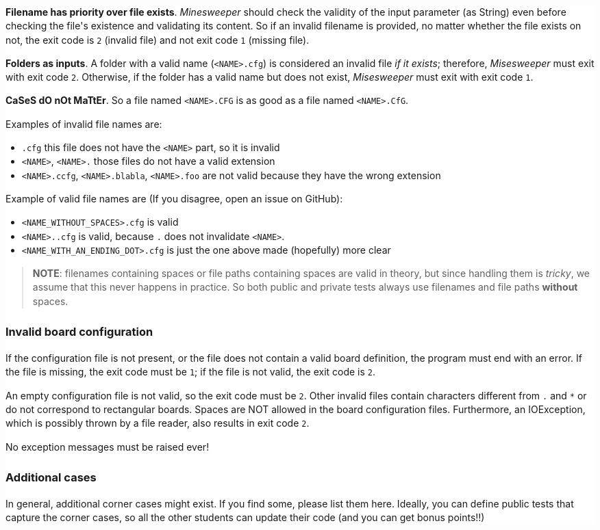 **Filename has priority over file exists**. *Minesweeper* should check the validity of the input parameter (as String) even before checking the file's existence and validating its content. So if an invalid filename is provided, no matter whether the file exists on not, the exit code is `2` (invalid file) and not exit code `1` (missing file).

**Folders as inputs**. A folder with a valid name (`<NAME>.cfg`) is considered an invalid file *if it exists*; therefore, *Misesweeper* must exit with exit code `2`. Otherwise, if the folder has a valid name but does not exist, *Misesweeper* must exit with exit code `1`.

**CaSeS dO nOt MaTtEr**. So a file named `<NAME>.CFG` is as good as a file named `<NAME>.CfG`.

Examples of invalid file names are:

* `.cfg` this file does not have the `<NAME>` part, so it is invalid
* `<NAME>`, `<NAME>.` those files do not have a valid extension
* `<NAME>.ccfg`, `<NAME>.blabla`, `<NAME>.foo` are not valid because they have the wrong extension

Example of valid file names are (If you disagree, open an issue on GitHub):

* `<NAME_WITHOUT_SPACES>.cfg` is valid
* `<NAME>..cfg` is valid, because `.` does not invalidate `<NAME>`.
* `<NAME_WITH_AN_ENDING_DOT>.cfg` is just the one above made (hopefully) more clear

> **NOTE**: filenames containing spaces or file paths containing spaces are valid in theory, but since handling them is *tricky*, we assume that this never happens in practice. So both public and private tests always use filenames and file paths **without** spaces.


### Invalid board configuration
If the configuration file is not present, or the file does not contain a valid board definition, the program must end with an error.
If the file is missing, the exit code must be `1`; if the file is not valid, the exit code is `2`.

An empty configuration file is not valid, so the exit code must be `2`. Other invalid files contain characters different from `.` and `*` or do not correspond to rectangular boards. Spaces are NOT allowed in the board configuration files.
Furthermore, an IOException, which is possibly thrown by a file reader, also results in exit code `2`.

No exception messages must be raised ever!

### Additional  cases
In general, additional corner cases might exist. If you find some, please list them here. Ideally, you can define public tests that capture the corner cases, so all the other students can update their code (and you can get bonus points!!)
